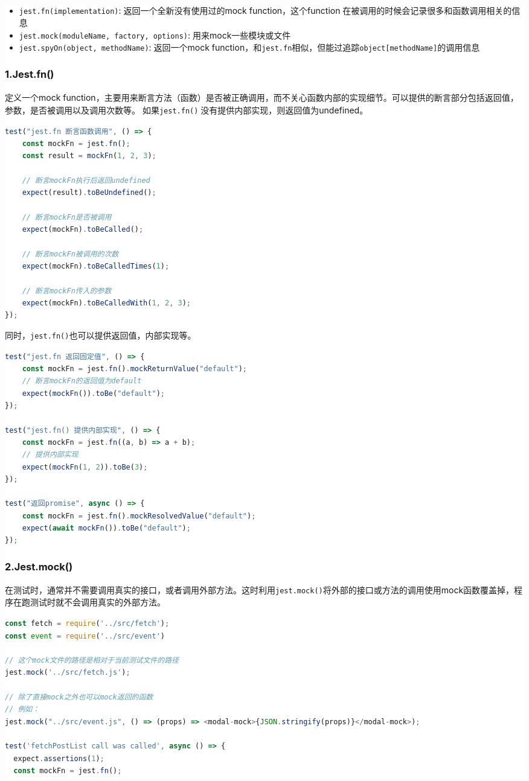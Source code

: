 - `jest.fn(implementation)`: 返回一个全新没有使用过的mock function，这个function 在被调用的时候会记录很多和函数调用相关的信息
- `jest.mock(moduleName, factory, options)`: 用来mock一些模块或文件
- `jest.spyOn(object, methodName)`: 返回一个mock function，和`jest.fn`相似，但能过追踪`object[methodName]`的调用信息

### 1.Jest.fn()

定义一个mock function，主要用来断言方法（函数）是否被正确调用，而不关心函数内部的实现细节。可以提供的断言部分包括返回值，参数，是否被调用以及调用次数等。
如果`jest.fn()` 没有提供内部实现，则返回值为undefined。

```javascript
test("jest.fn 断言函数调用", () => {
    const mockFn = jest.fn();
    const result = mockFn(1, 2, 3);

    // 断言mockFn执行后返回undefined
    expect(result).toBeUndefined();

    // 断言mockFn是否被调用
    expect(mockFn).toBeCalled();

    // 断言mockFn被调用的次数
    expect(mockFn).toBeCalledTimes(1);

    // 断言mockFn传入的参数
    expect(mockFn).toBeCalledWith(1, 2, 3);
});
```

同时，`jest.fn()`也可以提供返回值，内部实现等。

```javascript
test("jest.fn 返回固定值", () => {
    const mockFn = jest.fn().mockReturnValue("default");
    // 断言mockFn的返回值为default
    expect(mockFn()).toBe("default");
});

test("jest.fn() 提供内部实现", () => {
    const mockFn = jest.fn((a, b) => a + b);
    // 提供内部实现
    expect(mockFn(1, 2)).toBe(3);
});

test("返回promise", async () => {
    const mockFn = jest.fn().mockResolvedValue("default");
    expect(await mockFn()).toBe("default");
});
```

### 2.Jest.mock()

在测试时，通常并不需要调用真实的接口，或者调用外部方法。这时利用`jest.mock()`将外部的接口或方法的调用使用mock函数覆盖掉，程序在跑测试时就不会调用真实的外部方法。

```javascript
const fetch = require('../src/fetch');
const event = require('../src/event')

// 这个mock文件的路径是相对于当前测试文件的路径
jest.mock('../src/fetch.js');

// 除了直接mock之外也可以mock返回的函数
// 例如：
jest.mock("../src/event.js", () => (props) => <modal-mock>{JSON.stringify(props)}</modal-mock>);

test('fetchPostList call was called', async () => {
  expect.assertions(1);
  const mockFn = jest.fn();
```